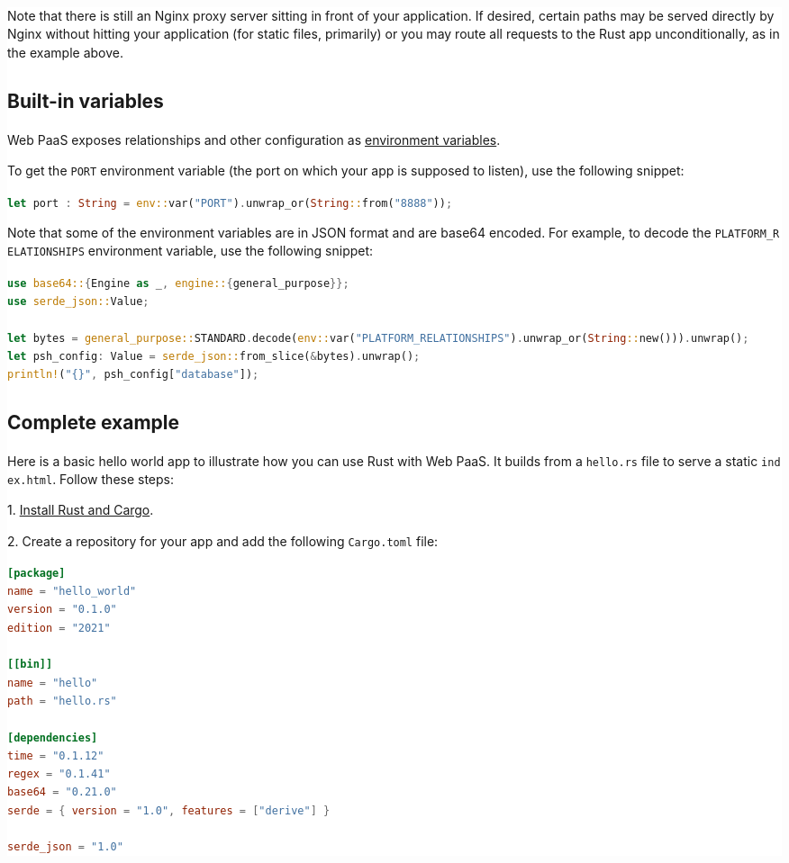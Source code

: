 Note that there is still an Nginx proxy server sitting in front of your application. If desired, certain paths may be served directly by Nginx without hitting your application (for static files, primarily) or you may route all requests to the Rust app unconditionally, as in the example above.

## Built-in variables

Web PaaS exposes relationships and other configuration as [environment variables](../development/variables/_index.md).

To get the `PORT` environment variable (the port on which your app is supposed to listen),
use the following snippet:

```rust
let port : String = env::var("PORT").unwrap_or(String::from("8888"));
```

Note that some of the environment variables are in JSON format and are base64 encoded.
For example, to decode the `PLATFORM_RELATIONSHIPS` environment variable,
use the following snippet: 

```rust
use base64::{Engine as _, engine::{general_purpose}};
use serde_json::Value;

let bytes = general_purpose::STANDARD.decode(env::var("PLATFORM_RELATIONSHIPS").unwrap_or(String::new())).unwrap();
let psh_config: Value = serde_json::from_slice(&bytes).unwrap();
println!("{}", psh_config["database"]);
```

## Complete example

Here is a basic hello world app to illustrate how you can use Rust with Web PaaS. 
It builds from a `hello.rs` file to serve a static `index.html`.
Follow these steps:

1\. [Install Rust and Cargo](https://www.rust-lang.org/tools/install).


2\. Create a repository for your app and add the following `Cargo.toml` file:


```toml
[package]
name = "hello_world"
version = "0.1.0"
edition = "2021"

[[bin]]
name = "hello"
path = "hello.rs"

[dependencies]
time = "0.1.12"
regex = "0.1.41"
base64 = "0.21.0"
serde = { version = "1.0", features = ["derive"] }

serde_json = "1.0"
```
